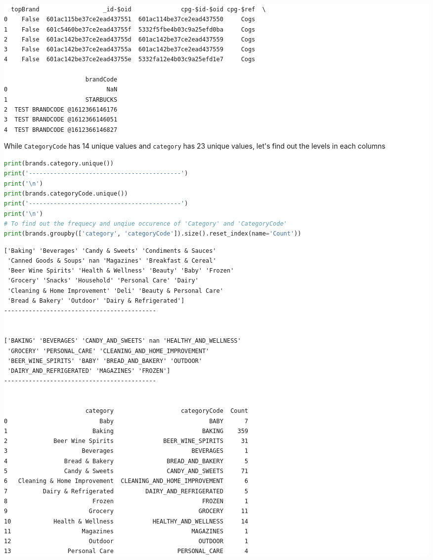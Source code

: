       topBrand                  _id-$oid              cpg-$id-$oid cpg-$ref  \
    0    False  601ac115be37ce2ead437551  601ac114be37ce2ead437550     Cogs   
    1    False  601c5460be37ce2ead43755f  5332f5fbe4b03c9a25efd0ba     Cogs   
    2    False  601ac142be37ce2ead43755d  601ac142be37ce2ead437559     Cogs   
    3    False  601ac142be37ce2ead43755a  601ac142be37ce2ead437559     Cogs   
    4    False  601ac142be37ce2ead43755e  5332fa12e4b03c9a25efd1e7     Cogs   
    
                           brandCode  
    0                            NaN  
    1                      STARBUCKS  
    2  TEST BRANDCODE @1612366146176  
    3  TEST BRANDCODE @1612366146051  
    4  TEST BRANDCODE @1612366146827  
    

While `CategoryCode` has 14 unique values and `category` has 23 unique values, let's find out the levels in each columns


```python
print(brands.category.unique())
print('-------------------------------------------')
print('\n')
print(brands.categoryCode.unique())
print('-------------------------------------------')
print('\n')
# To find out the frequecy and unqiue occurence of 'Category' and 'CategoryCode'  
print(brands.groupby(['category', 'categoryCode']).size().reset_index(name='Count'))
```

    ['Baking' 'Beverages' 'Candy & Sweets' 'Condiments & Sauces'
     'Canned Goods & Soups' nan 'Magazines' 'Breakfast & Cereal'
     'Beer Wine Spirits' 'Health & Wellness' 'Beauty' 'Baby' 'Frozen'
     'Grocery' 'Snacks' 'Household' 'Personal Care' 'Dairy'
     'Cleaning & Home Improvement' 'Deli' 'Beauty & Personal Care'
     'Bread & Bakery' 'Outdoor' 'Dairy & Refrigerated']
    -------------------------------------------
    
    
    ['BAKING' 'BEVERAGES' 'CANDY_AND_SWEETS' nan 'HEALTHY_AND_WELLNESS'
     'GROCERY' 'PERSONAL_CARE' 'CLEANING_AND_HOME_IMPROVEMENT'
     'BEER_WINE_SPIRITS' 'BABY' 'BREAD_AND_BAKERY' 'OUTDOOR'
     'DAIRY_AND_REFRIGERATED' 'MAGAZINES' 'FROZEN']
    -------------------------------------------
    
    
                           category                   categoryCode  Count
    0                          Baby                           BABY      7
    1                        Baking                         BAKING    359
    2             Beer Wine Spirits              BEER_WINE_SPIRITS     31
    3                     Beverages                      BEVERAGES      1
    4                Bread & Bakery               BREAD_AND_BAKERY      5
    5                Candy & Sweets               CANDY_AND_SWEETS     71
    6   Cleaning & Home Improvement  CLEANING_AND_HOME_IMPROVEMENT      6
    7          Dairy & Refrigerated         DAIRY_AND_REFRIGERATED      5
    8                        Frozen                         FROZEN      1
    9                       Grocery                        GROCERY     11
    10            Health & Wellness           HEALTHY_AND_WELLNESS     14
    11                    Magazines                      MAGAZINES      1
    12                      Outdoor                        OUTDOOR      1
    13                Personal Care                  PERSONAL_CARE      4
    